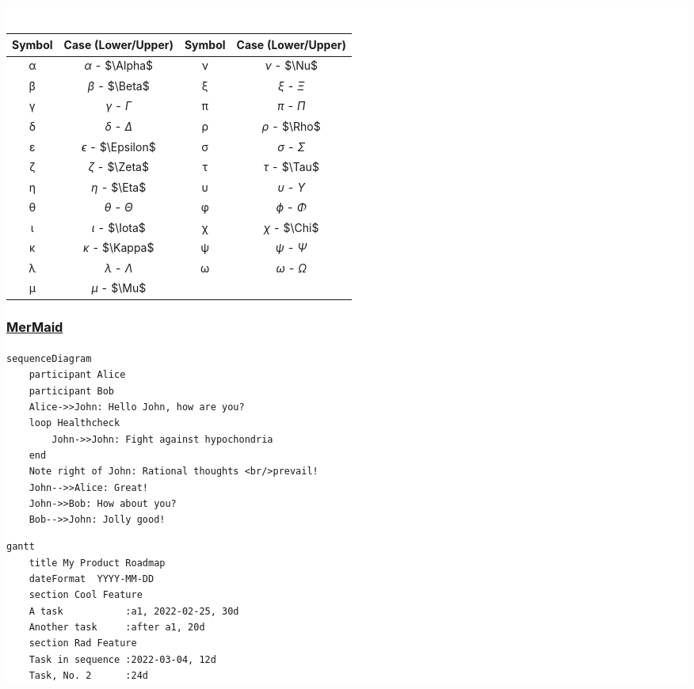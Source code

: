 <br />

| Symbol |   Case (Lower/Upper)    | Symbol |   Case (Lower/Upper)    |
| :----: | :---------------------: | :----: | :---------------------: |
|   α    |   $\alpha$ - $\Alpha$   |   ν    |      $\nu$ - $\Nu$      |
|   β    |    $\beta$ - $\Beta$    |   ξ    |      $\xi$ - $\Xi$      |
|   γ    |   $\gamma$ - $\Gamma$   |   π    |      $\pi$ - $\Pi$      |
|   δ    |   $\delta$ - $\Delta$   |   ρ    |     $\rho$ - $\Rho$     |
|   ε    | $\epsilon$ - $\Epsilon$ |   σ    |   $\sigma$ - $\Sigma$   |
|   ζ    |    $\zeta$ - $\Zeta$    |   τ    |     $\tau$ - $\Tau$     |
|   η    |     $\eta$ - $\Eta$     |   υ    | $\upsilon$ - $\Upsilon$ |
|   θ    |   $\theta$ - $\Theta$   |   φ    |     $\phi$ - $\Phi$     |
|   ι    |    $\iota$ - $\Iota$    |   χ    |     $\chi$ - $\Chi$     |
|   κ    |   $\kappa$ - $\Kappa$   |   ψ    |     $\psi$ - $\Psi$     |
|   λ    |  $\lambda$ - $\Lambda$  |   ω    |   $\omega$ - $\Omega$   |
|   μ    |      $\mu$ - $\Mu$      |        |                         |

### [MerMaid](https://github.com/md-reader/markdown-it-mermaid#readme)

```mermaid
sequenceDiagram
    participant Alice
    participant Bob
    Alice->>John: Hello John, how are you?
    loop Healthcheck
        John->>John: Fight against hypochondria
    end
    Note right of John: Rational thoughts <br/>prevail!
    John-->>Alice: Great!
    John->>Bob: How about you?
    Bob-->>John: Jolly good!
```

```mermaid
gantt
    title My Product Roadmap
    dateFormat  YYYY-MM-DD
    section Cool Feature
    A task           :a1, 2022-02-25, 30d
    Another task     :after a1, 20d
    section Rad Feature
    Task in sequence :2022-03-04, 12d
    Task, No. 2      :24d
```
